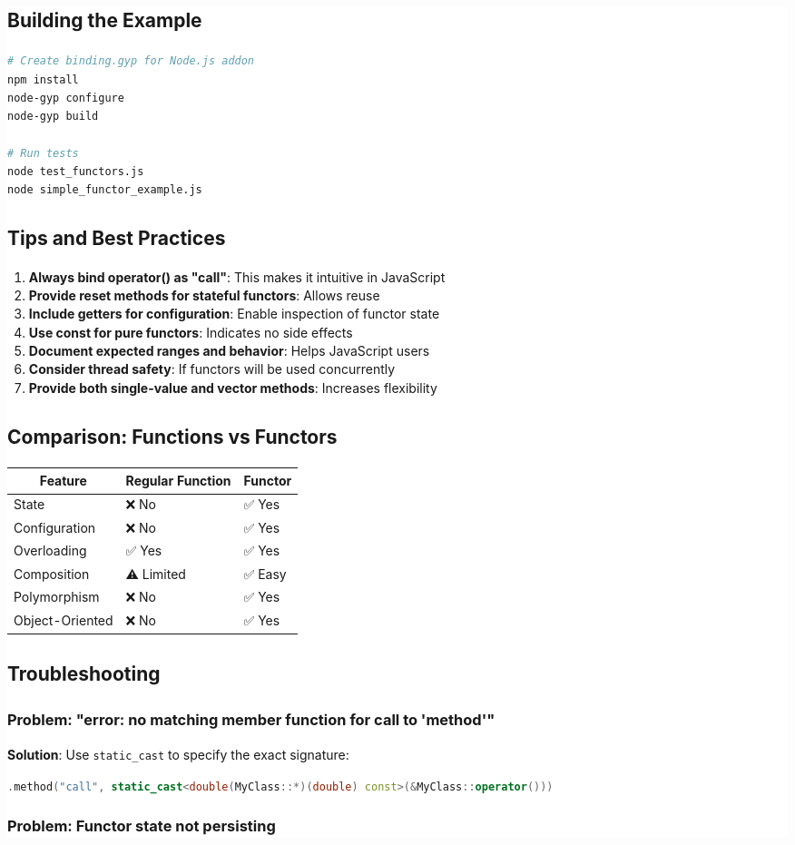 ## Building the Example

```bash
# Create binding.gyp for Node.js addon
npm install
node-gyp configure
node-gyp build

# Run tests
node test_functors.js
node simple_functor_example.js
```

## Tips and Best Practices

1. **Always bind operator() as "call"**: This makes it intuitive in JavaScript
2. **Provide reset methods for stateful functors**: Allows reuse
3. **Include getters for configuration**: Enable inspection of functor state
4. **Use const for pure functors**: Indicates no side effects
5. **Document expected ranges and behavior**: Helps JavaScript users
6. **Consider thread safety**: If functors will be used concurrently
7. **Provide both single-value and vector methods**: Increases flexibility

## Comparison: Functions vs Functors

| Feature | Regular Function | Functor |
|---------|-----------------|---------|
| State | ❌ No | ✅ Yes |
| Configuration | ❌ No | ✅ Yes |
| Overloading | ✅ Yes | ✅ Yes |
| Composition | ⚠️ Limited | ✅ Easy |
| Polymorphism | ❌ No | ✅ Yes |
| Object-Oriented | ❌ No | ✅ Yes |

## Troubleshooting

### Problem: "error: no matching member function for call to 'method'"

**Solution**: Use `static_cast` to specify the exact signature:
```cpp
.method("call", static_cast<double(MyClass::*)(double) const>(&MyClass::operator()))
```

### Problem: Functor state not persisting

